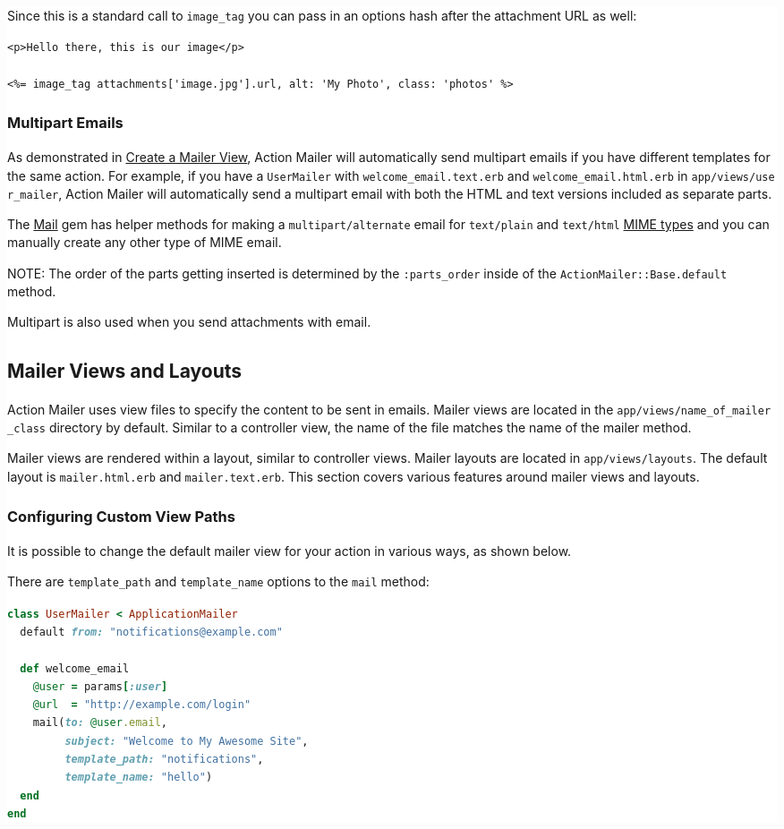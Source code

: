 Since this is a standard call to `image_tag` you can pass in an options hash
after the attachment URL as well:

```html+erb
<p>Hello there, this is our image</p>

<%= image_tag attachments['image.jpg'].url, alt: 'My Photo', class: 'photos' %>
```

### Multipart Emails

As demonstrated in [Create a Mailer View](#create-a-mailer-view), Action Mailer
will automatically send multipart emails if you have different templates for the
same action. For example, if you have a `UserMailer` with
`welcome_email.text.erb` and `welcome_email.html.erb` in
`app/views/user_mailer`, Action Mailer will automatically send a multipart email
with both the HTML and text versions included as separate parts.

The [Mail](https://github.com/mikel/mail) gem has helper methods for making a
`multipart/alternate` email for `text/plain` and `text/html` [MIME
types](https://developer.mozilla.org/en-US/docs/Web/HTTP/Basics_of_HTTP/MIME_types)
and you can manually create any other type of MIME email.

NOTE: The order of the parts getting inserted is determined by the
`:parts_order` inside of the `ActionMailer::Base.default` method.

Multipart is also used when you send attachments with email.

Mailer Views and Layouts
------------------------

Action Mailer uses view files to specify the content to be sent in emails.
Mailer views are located in the `app/views/name_of_mailer_class` directory by
default. Similar to a controller view, the name of the file matches the name of
the mailer method.

Mailer views are rendered within a layout, similar to controller views. Mailer
layouts are located in `app/views/layouts`. The default layout is
`mailer.html.erb` and `mailer.text.erb`. This section covers various features
around mailer views and layouts.

### Configuring Custom View Paths

It is possible to change the default mailer view for your action in various
ways, as shown below.

There are `template_path` and `template_name` options to the `mail` method:

```ruby
class UserMailer < ApplicationMailer
  default from: "notifications@example.com"

  def welcome_email
    @user = params[:user]
    @url  = "http://example.com/login"
    mail(to: @user.email,
         subject: "Welcome to My Awesome Site",
         template_path: "notifications",
         template_name: "hello")
  end
end
```


[`Mail::Message`]: https://api.rubyonrails.org/classes/Mail/Message.html
